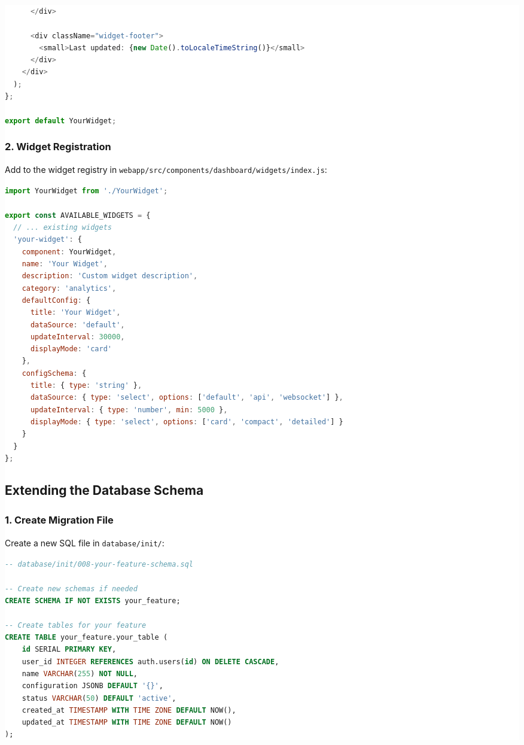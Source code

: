 ```javascript
      </div>
      
      <div className="widget-footer">
        <small>Last updated: {new Date().toLocaleTimeString()}</small>
      </div>
    </div>
  );
};

export default YourWidget;
```

### 2. Widget Registration

Add to the widget registry in `webapp/src/components/dashboard/widgets/index.js`:

```javascript
import YourWidget from './YourWidget';

export const AVAILABLE_WIDGETS = {
  // ... existing widgets
  'your-widget': {
    component: YourWidget,
    name: 'Your Widget',
    description: 'Custom widget description',
    category: 'analytics',
    defaultConfig: {
      title: 'Your Widget',
      dataSource: 'default',
      updateInterval: 30000,
      displayMode: 'card'
    },
    configSchema: {
      title: { type: 'string' },
      dataSource: { type: 'select', options: ['default', 'api', 'websocket'] },
      updateInterval: { type: 'number', min: 5000 },
      displayMode: { type: 'select', options: ['card', 'compact', 'detailed'] }
    }
  }
};
```

## Extending the Database Schema

### 1. Create Migration File

Create a new SQL file in `database/init/`:

```sql
-- database/init/008-your-feature-schema.sql

-- Create new schemas if needed
CREATE SCHEMA IF NOT EXISTS your_feature;

-- Create tables for your feature
CREATE TABLE your_feature.your_table (
    id SERIAL PRIMARY KEY,
    user_id INTEGER REFERENCES auth.users(id) ON DELETE CASCADE,
    name VARCHAR(255) NOT NULL,
    configuration JSONB DEFAULT '{}',
    status VARCHAR(50) DEFAULT 'active',
    created_at TIMESTAMP WITH TIME ZONE DEFAULT NOW(),
    updated_at TIMESTAMP WITH TIME ZONE DEFAULT NOW()
);
```
